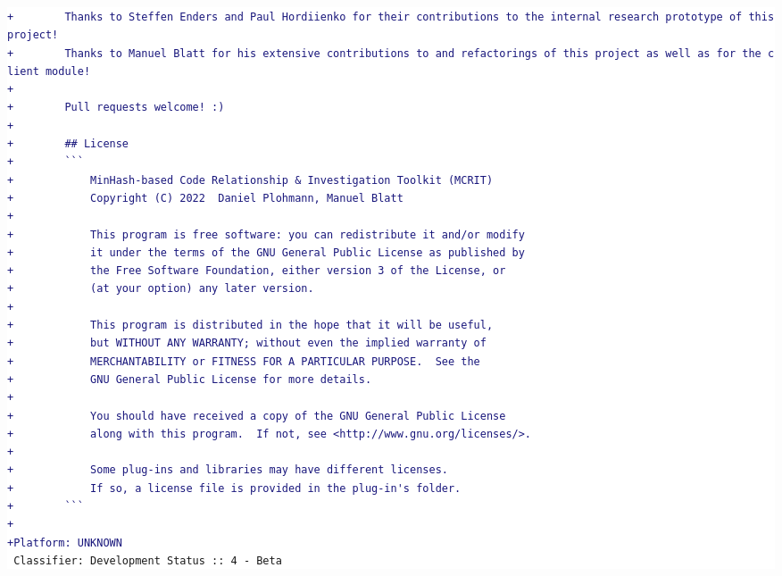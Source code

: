 ```diff
+        Thanks to Steffen Enders and Paul Hordiienko for their contributions to the internal research prototype of this project!
+        Thanks to Manuel Blatt for his extensive contributions to and refactorings of this project as well as for the client module!
+        
+        Pull requests welcome! :)
+        
+        ## License
+        ```
+            MinHash-based Code Relationship & Investigation Toolkit (MCRIT)
+            Copyright (C) 2022  Daniel Plohmann, Manuel Blatt
+        
+            This program is free software: you can redistribute it and/or modify
+            it under the terms of the GNU General Public License as published by
+            the Free Software Foundation, either version 3 of the License, or
+            (at your option) any later version.
+        
+            This program is distributed in the hope that it will be useful,
+            but WITHOUT ANY WARRANTY; without even the implied warranty of
+            MERCHANTABILITY or FITNESS FOR A PARTICULAR PURPOSE.  See the
+            GNU General Public License for more details.
+        
+            You should have received a copy of the GNU General Public License
+            along with this program.  If not, see <http://www.gnu.org/licenses/>.
+            
+            Some plug-ins and libraries may have different licenses. 
+            If so, a license file is provided in the plug-in's folder.
+        ```
+        
+Platform: UNKNOWN
 Classifier: Development Status :: 4 - Beta
